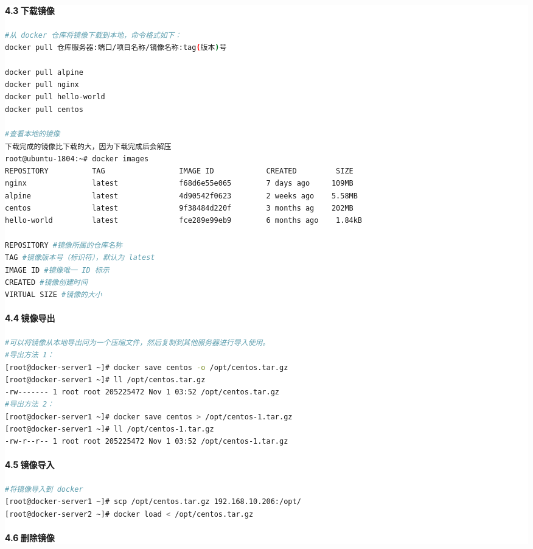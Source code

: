 #### 4.3 下载镜像

```bash
#从 docker 仓库将镜像下载到本地，命令格式如下：
docker pull 仓库服务器:端口/项目名称/镜像名称:tag(版本)号

docker pull alpine
docker pull nginx
docker pull hello-world
docker pull centos

#查看本地的镜像
下载完成的镜像比下载的大，因为下载完成后会解压
root@ubuntu-1804:~# docker images
REPOSITORY          TAG                 IMAGE ID            CREATED         SIZE
nginx               latest              f68d6e55e065        7 days ago     109MB
alpine              latest              4d90542f0623        2 weeks ago    5.58MB
centos              latest              9f38484d220f        3 months ag    202MB
hello-world         latest              fce289e99eb9        6 months ago    1.84kB

REPOSITORY #镜像所属的仓库名称
TAG #镜像版本号（标识符），默认为 latest
IMAGE ID #镜像唯一 ID 标示
CREATED #镜像创建时间
VIRTUAL SIZE #镜像的大小

```

#### 4.4 镜像导出

```bash
#可以将镜像从本地导出问为一个压缩文件，然后复制到其他服务器进行导入使用。
#导出方法 1：
[root@docker-server1 ~]# docker save centos -o /opt/centos.tar.gz
[root@docker-server1 ~]# ll /opt/centos.tar.gz
-rw------- 1 root root 205225472 Nov 1 03:52 /opt/centos.tar.gz
#导出方法 2：
[root@docker-server1 ~]# docker save centos > /opt/centos-1.tar.gz
[root@docker-server1 ~]# ll /opt/centos-1.tar.gz
-rw-r--r-- 1 root root 205225472 Nov 1 03:52 /opt/centos-1.tar.gz

```

#### 4.5 镜像导入

```bash
#将镜像导入到 docker
[root@docker-server1 ~]# scp /opt/centos.tar.gz 192.168.10.206:/opt/
[root@docker-server2 ~]# docker load < /opt/centos.tar.gz

```

#### 4.6 删除镜像
